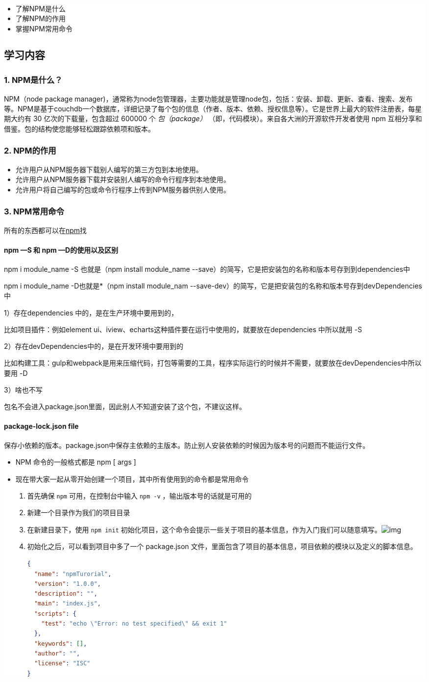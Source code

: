 - 了解NPM是什么
- 了解NPM的作用
- 掌握NPM常用命令

## 学习内容

### 1. NPM是什么？

NPM（node package manager)，通常称为node包管理器，主要功能就是管理node包，包括：安装、卸载、更新、查看、搜索、发布等。NPM是基于couchdb一个数据库，详细记录了每个包的信息（作者、版本、依赖、授权信息等）。它是世界上最大的软件注册表，每星期大约有 30 亿次的下载量，包含超过 600000 个 *包（package）* （即，代码模块）。来自各大洲的开源软件开发者使用 npm 互相分享和借鉴。包的结构使您能够轻松跟踪依赖项和版本。

### 2. NPM的作用

- 允许用户从NPM服务器下载别人编写的第三方包到本地使用。
- 允许用户从NPM服务器下载并安装别人编写的命令行程序到本地使用。
- 允许用户将自己编写的包或命令行程序上传到NPM服务器供别人使用。

### 3. NPM常用命令

所有的东西都可以在[npm](https://www.npmjs.com/)找 

#### npm —S 和 npm —D的使用以及区别

npm i module_name -S 也就是（npm install module_name --save）的简写，它是把安装包的名称和版本号存到到dependencies中

npm i module_name -D也就是*（npm install module_nam --save-dev）的简写，它是把安装包的名称和版本号存到devDependencies中

1）存在dependencies 中的，是在生产环境中要用到的，

比如项目插件：例如element ui、iview、echarts这种插件要在运行中使用的，就要放在dependencies 中所以就用  -S

2）存在devDependencies中的，是在开发环境中要用到的

比如构建工具：gulp和webpack是用来压缩代码，打包等需要的工具，程序实际运行的时候并不需要，就要放在devDependencies中所以要用  -D

3）啥也不写

包名不会进入package.json里面，因此别人不知道安装了这个包，不建议这样。

#### package-lock.json file

保存小依赖的版本。package.json中保存主依赖的主版本。防止别人安装依赖的时候因为版本号的问题而不能运行文件。

- NPM 命令的一般格式都是 npm <command> [ args ]

- 现在带大家一起从零开始创建一个项目，其中所有使用到的命令都是常用命令

  1. 首先确保 `npm` 可用，在控制台中输入 `npm -v` ，输出版本号的话就是可用的

  2. 新建一个目录作为我们的项目目录

  3. 在新建目录下，使用 `npm init` 初始化项目，这个命令会提示一些关于项目的基本信息，作为入门我们可以随意填写。![img](http://xxionphotos.oss-cn-beijing.aliyuncs.com/18-6-20/57117826.jpg)

  4. 初始化之后，可以看到项目中多了一个 package.json 文件，里面包含了项目的基本信息，项目依赖的模块以及定义的脚本信息。

     ```json
     {
       "name": "npmTurorial",
       "version": "1.0.0",
       "description": "",
       "main": "index.js",
       "scripts": {
         "test": "echo \"Error: no test specified\" && exit 1"
       },
       "keywords": [],
       "author": "",
       "license": "ISC"
     }
     ```